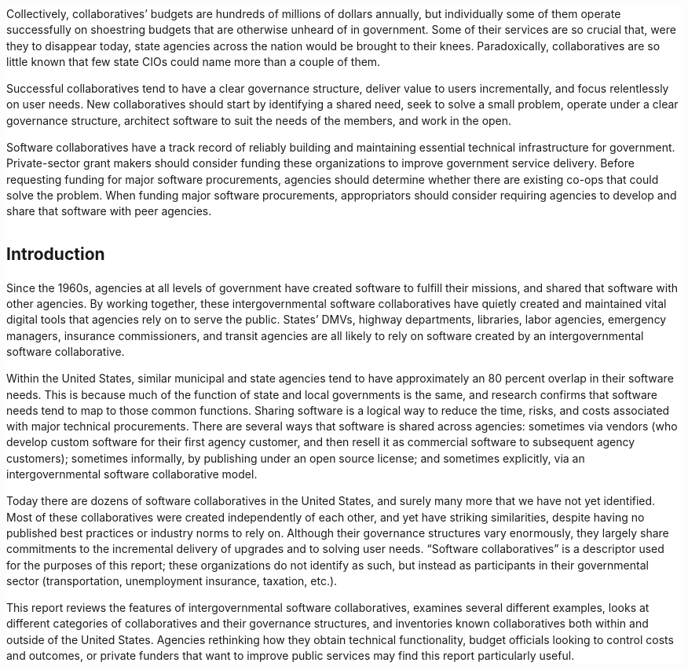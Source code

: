 Collectively, collaboratives’ budgets are hundreds of millions of dollars annually, but individually some of them operate successfully on shoestring budgets that are otherwise unheard of in government. Some of their services are so crucial that, were they to disappear today, state agencies across the nation would be brought to their knees. Paradoxically, collaboratives are so little known that few state CIOs could name more than a couple of them.

Successful collaboratives tend to have a clear governance structure, deliver value to users incrementally, and focus relentlessly on user needs. New collaboratives should start by identifying a shared need, seek to solve a small problem, operate under a clear governance structure, architect software to suit the needs of the members, and work in the open.

Software collaboratives have a track record of reliably building and maintaining essential technical infrastructure for government. Private-sector grant makers should consider funding these organizations to improve government service delivery. Before requesting funding for major software procurements, agencies should determine whether there are existing co-ops that could solve the problem. When funding major software procurements, appropriators should consider requiring agencies to develop and share that software with peer agencies.


## 


## Introduction

Since the 1960s, agencies at all levels of government have created software to fulfill their missions, and shared that software with other agencies. By working together, these intergovernmental software collaboratives have quietly created and maintained vital digital tools that agencies rely on to serve the public. States’ DMVs, highway departments, libraries, labor agencies, emergency managers, insurance commissioners, and transit agencies are all likely to rely on software created by an intergovernmental software collaborative.

Within the United States, similar municipal and state agencies tend to have approximately an 80 percent overlap in their software needs. This is because much of the function of state and local governments is the same, and research confirms that software needs tend to map to those common functions. Sharing software is a logical way to reduce the time, risks, and costs associated with major technical procurements. There are several ways that software is shared across agencies: sometimes via vendors (who develop custom software for their first agency customer, and then resell it as commercial software to subsequent agency customers); sometimes informally, by publishing under an open source license; and sometimes explicitly, via an intergovernmental software collaborative model.

Today there are dozens of software collaboratives in the United States, and surely many more that we have not yet identified. Most of these collaboratives were created independently of each other, and yet have striking similarities, despite having no published best practices or industry norms to rely on. Although their governance structures vary enormously, they largely share commitments to the incremental delivery of upgrades and to solving user needs. “Software collaboratives” is a descriptor used for the purposes of this report; these organizations do not identify as such, but instead as participants in their governmental sector (transportation, unemployment insurance, taxation, etc.).

This report reviews the features of intergovernmental software collaboratives, examines several different examples, looks at different categories of collaboratives and their governance structures, and inventories known collaboratives both within and outside of the United States. Agencies rethinking how they obtain technical functionality, budget officials looking to control costs and outcomes, or private funders that want to improve public services may find this report particularly useful.

